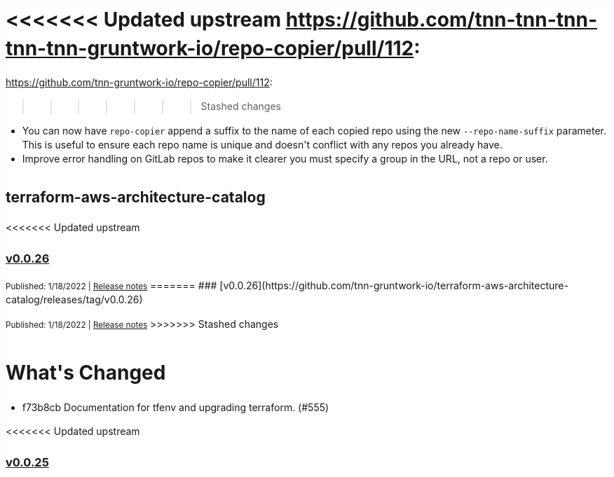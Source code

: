 <div style={{"overflow":"hidden","textOverflow":"ellipsis","display":"-webkit-box","WebkitLineClamp":10,"lineClamp":10,"WebkitBoxOrient":"vertical"}}>

<<<<<<< Updated upstream
  https://github.com/tnn-tnn-tnn-tnn-tnn-gruntwork-io/repo-copier/pull/112: 
=======
  https://github.com/tnn-gruntwork-io/repo-copier/pull/112: 
>>>>>>> Stashed changes

* You can now have `repo-copier` append a suffix to the name of each copied repo using the new `--repo-name-suffix` parameter. This is useful to ensure each repo name is unique and doesn&apos;t conflict with any repos you already have.
* Improve error handling on GitLab repos to make it clearer you must specify a group in the URL, not a repo or user.

</div>



## terraform-aws-architecture-catalog


<<<<<<< Updated upstream
### [v0.0.26](https://github.com/tnn-tnn-tnn-tnn-tnn-gruntwork-io/terraform-aws-architecture-catalog/releases/tag/v0.0.26)

<p style={{marginTop: "-20px", marginBottom: "10px"}}>
  <small>Published: 1/18/2022 | <a href="https://github.com/tnn-tnn-tnn-tnn-tnn-gruntwork-io/terraform-aws-architecture-catalog/releases/tag/v0.0.26">Release notes</a></small>
=======
### [v0.0.26](https://github.com/tnn-gruntwork-io/terraform-aws-architecture-catalog/releases/tag/v0.0.26)

<p style={{marginTop: "-20px", marginBottom: "10px"}}>
  <small>Published: 1/18/2022 | <a href="https://github.com/tnn-gruntwork-io/terraform-aws-architecture-catalog/releases/tag/v0.0.26">Release notes</a></small>
>>>>>>> Stashed changes
</p>

<div style={{"overflow":"hidden","textOverflow":"ellipsis","display":"-webkit-box","WebkitLineClamp":10,"lineClamp":10,"WebkitBoxOrient":"vertical"}}>

  What&apos;s Changed
====================
- f73b8cb Documentation for tfenv and upgrading terraform. (#555)

</div>


<<<<<<< Updated upstream
### [v0.0.25](https://github.com/tnn-tnn-tnn-tnn-tnn-gruntwork-io/terraform-aws-architecture-catalog/releases/tag/v0.0.25)

